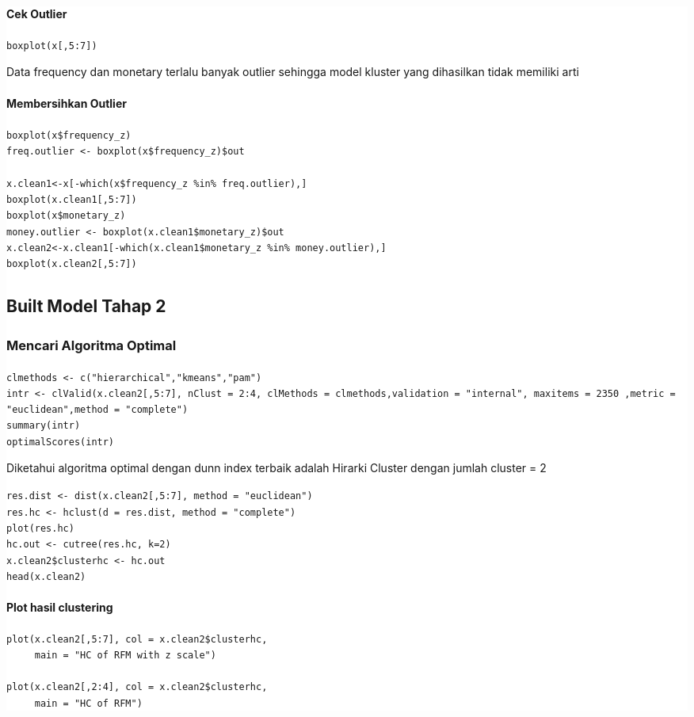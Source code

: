 #### Cek Outlier 
```{r}
boxplot(x[,5:7])
```

Data frequency dan monetary terlalu banyak outlier sehingga model kluster yang dihasilkan tidak memiliki arti

#### Membersihkan Outlier
```{r}
boxplot(x$frequency_z)
freq.outlier <- boxplot(x$frequency_z)$out

x.clean1<-x[-which(x$frequency_z %in% freq.outlier),]
boxplot(x.clean1[,5:7])
boxplot(x$monetary_z)
money.outlier <- boxplot(x.clean1$monetary_z)$out
x.clean2<-x.clean1[-which(x.clean1$monetary_z %in% money.outlier),]
boxplot(x.clean2[,5:7])
```


## Built Model Tahap 2

### Mencari Algoritma Optimal
```{r}
clmethods <- c("hierarchical","kmeans","pam")
intr <- clValid(x.clean2[,5:7], nClust = 2:4, clMethods = clmethods,validation = "internal", maxitems = 2350 ,metric = "euclidean",method = "complete")
summary(intr)
optimalScores(intr)
```


Diketahui algoritma optimal dengan dunn index terbaik adalah Hirarki Cluster dengan jumlah cluster = 2

```{r}
res.dist <- dist(x.clean2[,5:7], method = "euclidean")
res.hc <- hclust(d = res.dist, method = "complete")
plot(res.hc)
hc.out <- cutree(res.hc, k=2)
x.clean2$clusterhc <- hc.out
head(x.clean2)
```


#### Plot hasil clustering
```{r}
plot(x.clean2[,5:7], col = x.clean2$clusterhc,
     main = "HC of RFM with z scale")

plot(x.clean2[,2:4], col = x.clean2$clusterhc,
     main = "HC of RFM")
```
